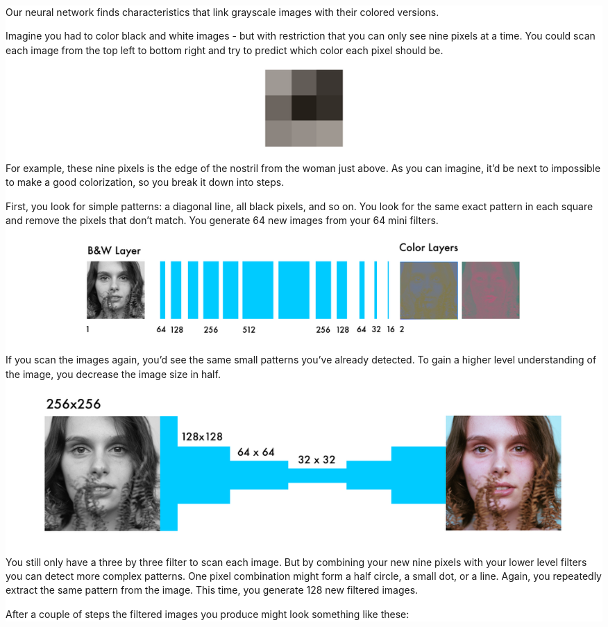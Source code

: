 Our neural network finds characteristics that link grayscale images with their colored versions.

Imagine you had to color black and white images - but with restriction that you can only see nine pixels at a time. You could scan each image from the top left to bottom right and try to predict which color each pixel should be.

![extractor](/assets/images/content/images/2018/06/nine_brown_pixels.png)

For example, these nine pixels is the edge of the nostril from the woman just above. As you can imagine, it’d be next to impossible to make a good colorization, so you break it down into steps.

First, you look for simple patterns: a diagonal line, all black pixels, and so on. You look for the same exact pattern in each square and remove the pixels that don’t match. You generate 64 new images from your 64 mini filters.

![steps](/assets/images/content/images/2018/06/amount_of_filters_alpha_version.png)

If you scan the images again, you’d see the same small patterns you’ve already detected. To gain a higher level understanding of the image, you decrease the image size in half.

![process](/assets/images/content/images/2018/06/image_scaling_proces.png)

You still only have a three by three filter to scan each image. But by combining your new nine pixels with your lower level filters you can detect more complex patterns. One pixel combination might form a half circle, a small dot, or a line. Again, you repeatedly extract the same pattern from the image. This time, you generate 128 new filtered images.

After a couple of steps the filtered images you produce might look something like these:
